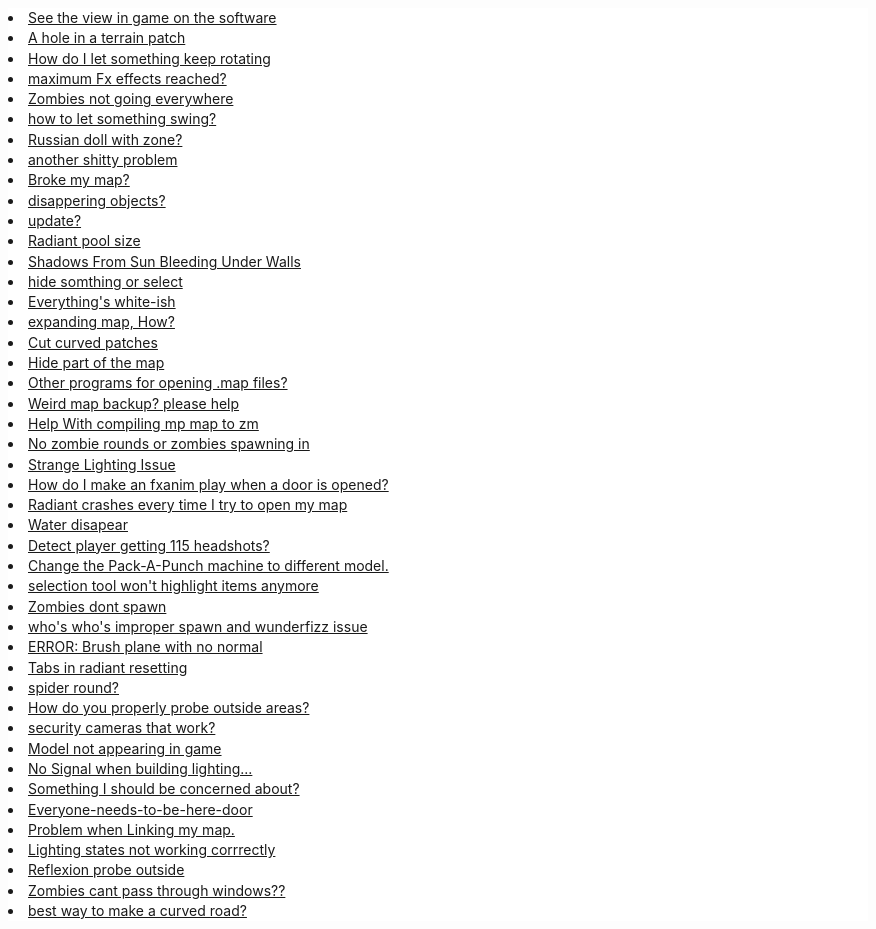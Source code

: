 <li><a href="{{ '/wiki/threads/373.html' | relative_url }}">See the view in game on the software</a></li>
<li><a href="{{ '/wiki/threads/372.html' | relative_url }}">A hole in a terrain patch</a></li>
<li><a href="{{ '/wiki/threads/371.html' | relative_url }}">How do I let something keep rotating</a></li>
<li><a href="{{ '/wiki/threads/370.html' | relative_url }}">maximum Fx effects reached?</a></li>
<li><a href="{{ '/wiki/threads/369.html' | relative_url }}">Zombies not going everywhere</a></li>
<li><a href="{{ '/wiki/threads/367.html' | relative_url }}">how to let something swing?</a></li>
<li><a href="{{ '/wiki/threads/366.html' | relative_url }}">Russian doll with zone?</a></li>
<li><a href="{{ '/wiki/threads/365.html' | relative_url }}">another shitty problem</a></li>
<li><a href="{{ '/wiki/threads/364.html' | relative_url }}">Broke my map?</a></li>
<li><a href="{{ '/wiki/threads/363.html' | relative_url }}">disappering objects?</a></li>
<li><a href="{{ '/wiki/threads/362.html' | relative_url }}">update?</a></li>
<li><a href="{{ '/wiki/threads/361.html' | relative_url }}">Radiant pool size</a></li>
<li><a href="{{ '/wiki/threads/360.html' | relative_url }}">Shadows From Sun Bleeding Under Walls</a></li>
<li><a href="{{ '/wiki/threads/359.html' | relative_url }}">hide somthing or select</a></li>
<li><a href="{{ '/wiki/threads/358.html' | relative_url }}">Everything's white-ish</a></li>
<li><a href="{{ '/wiki/threads/357.html' | relative_url }}">expanding map, How?</a></li>
<li><a href="{{ '/wiki/threads/356.html' | relative_url }}">Cut curved patches</a></li>
<li><a href="{{ '/wiki/threads/355.html' | relative_url }}">Hide part of the map</a></li>
<li><a href="{{ '/wiki/threads/354.html' | relative_url }}">Other programs for opening .map files?</a></li>
<li><a href="{{ '/wiki/threads/353.html' | relative_url }}">Weird map backup? please help</a></li>
<li><a href="{{ '/wiki/threads/352.html' | relative_url }}">Help With compiling mp map to zm</a></li>
<li><a href="{{ '/wiki/threads/351.html' | relative_url }}">No zombie rounds or zombies spawning in</a></li>
<li><a href="{{ '/wiki/threads/350.html' | relative_url }}">Strange Lighting Issue</a></li>
<li><a href="{{ '/wiki/threads/349.html' | relative_url }}">How do I make an fxanim play when a door is opened?</a></li>
<li><a href="{{ '/wiki/threads/348.html' | relative_url }}">Radiant crashes every time I try to open my map</a></li>
<li><a href="{{ '/wiki/threads/347.html' | relative_url }}">Water disapear</a></li>
<li><a href="{{ '/wiki/threads/346.html' | relative_url }}">Detect player getting 115 headshots?</a></li>
<li><a href="{{ '/wiki/threads/345.html' | relative_url }}">Change the Pack-A-Punch machine to different model.</a></li>
<li><a href="{{ '/wiki/threads/343.html' | relative_url }}">selection tool won't highlight items anymore</a></li>
<li><a href="{{ '/wiki/threads/342.html' | relative_url }}">Zombies dont spawn</a></li>
<li><a href="{{ '/wiki/threads/341.html' | relative_url }}">who's who's improper spawn and wunderfizz issue</a></li>
<li><a href="{{ '/wiki/threads/340.html' | relative_url }}">ERROR: Brush plane with no normal</a></li>
<li><a href="{{ '/wiki/threads/339.html' | relative_url }}">Tabs in radiant resetting</a></li>
<li><a href="{{ '/wiki/threads/338.html' | relative_url }}">spider round?</a></li>
<li><a href="{{ '/wiki/threads/337.html' | relative_url }}">How do you properly probe outside areas?</a></li>
<li><a href="{{ '/wiki/threads/336.html' | relative_url }}">security cameras that work?</a></li>
<li><a href="{{ '/wiki/threads/335.html' | relative_url }}">Model not appearing in game</a></li>
<li><a href="{{ '/wiki/threads/334.html' | relative_url }}">No Signal when building lighting...</a></li>
<li><a href="{{ '/wiki/threads/333.html' | relative_url }}">Something I should be concerned about?</a></li>
<li><a href="{{ '/wiki/threads/332.html' | relative_url }}">Everyone-needs-to-be-here-door</a></li>
<li><a href="{{ '/wiki/threads/331.html' | relative_url }}">Problem when Linking my map.</a></li>
<li><a href="{{ '/wiki/threads/330.html' | relative_url }}">Lighting states not working corrrectly</a></li>
<li><a href="{{ '/wiki/threads/329.html' | relative_url }}">Reflexion probe outside</a></li>
<li><a href="{{ '/wiki/threads/328.html' | relative_url }}">Zombies cant pass through windows??</a></li>
<li><a href="{{ '/wiki/threads/327.html' | relative_url }}">best way to make a curved road?</a></li>
